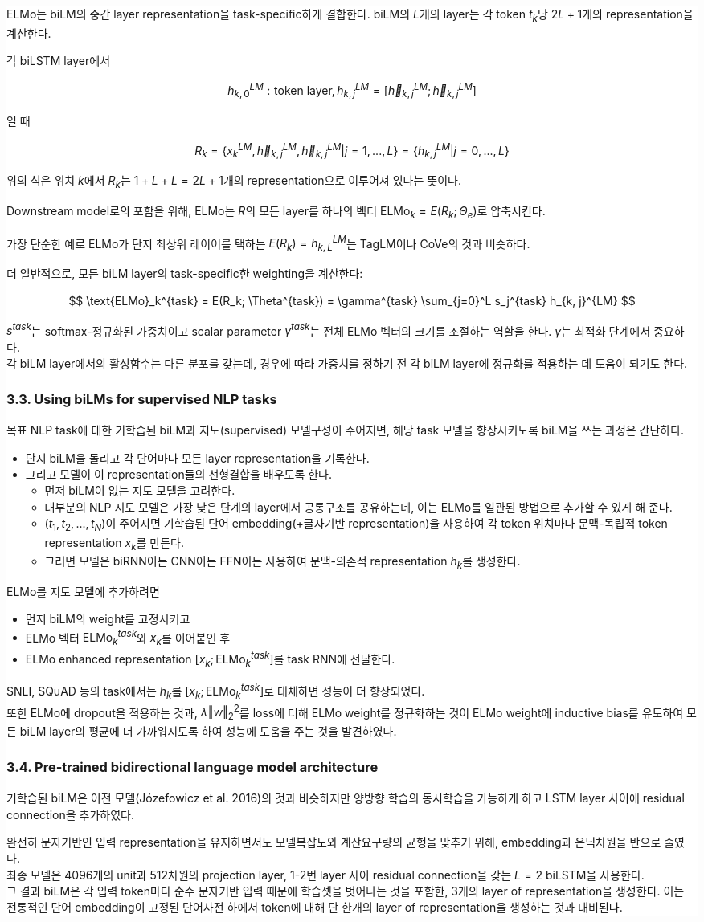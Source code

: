 ELMo는 biLM의 중간 layer representation을 task-specific하게 결합한다. biLM의 $L$개의 layer는 각 token $t_k$당 $2L+1$개의 representation을 계산한다.

각 biLSTM layer에서 

$$ h_{k, 0}^{LM}: \text{token layer}, h_{k, j}^{LM} = [\overrightarrow{h}_{k, j}^{LM}; \overleftarrow{h}_{k, j}^{LM}] $$

일 때

$$ R_k = \{ x_k^{LM}, \overrightarrow{h}_{k, j}^{LM}, \overleftarrow{h}_{k, j}^{LM} \vert j = 1, ..., L \} = \{ h_{k, j}^{LM} \vert j = 0, ..., L \} $$

위의 식은 위치 $k$에서 $R_k$는 $1+L+L=2L+1$개의 representation으로 이루어져 있다는 뜻이다.  

Downstream model로의 포함을 위해, ELMo는 $R$의 모든 layer를 하나의 벡터 $\text{ELMo}_k = E(R_k; \Theta_e)$로 압축시킨다.  

가장 단순한 예로 ELMo가 단지 최상위 레이어를 택하는 $E(R_k) = h_{k, L}^{LM}$는 TagLM이나 CoVe의 것과 비슷하다.

더 일반적으로, 모든 biLM layer의 task-specific한 weighting을 계산한다:

$$ \text{ELMo}_k^{task} = E(R_k; \Theta^{task}) = \gamma^{task} \sum_{j=0}^L s_j^{task} h_{k, j}^{LM} $$

$s^{task}$는 softmax-정규화된 가중치이고 scalar parameter $\gamma^{task}$는 전체 ELMo 벡터의 크기를 조절하는 역할을 한다. $\gamma$는 최적화 단계에서 중요하다.  
각 biLM layer에서의 활성함수는 다른 분포를 갖는데, 경우에 따라 가중치를 정하기 전 각 biLM layer에 정규화를 적용하는 데 도움이 되기도 한다.


### 3.3. Using biLMs for supervised NLP tasks

목표 NLP task에 대한 기학습된 biLM과 지도(supervised) 모델구성이 주어지면, 해당 task 모델을 향상시키도록 biLM을 쓰는 과정은 간단하다. 

- 단지 biLM을 돌리고 각 단어마다 모든 layer representation을 기록한다. 
- 그리고 모델이 이 representation들의 선형결합을 배우도록 한다.
    - 먼저 biLM이 없는 지도 모델을 고려한다.
    - 대부분의 NLP 지도 모델은 가장 낮은 단계의 layer에서 공통구조를 공유하는데, 이는 ELMo를 일관된 방법으로 추가할 수 있게 해 준다.
    - $(t_1, t_2, ..., t_N)$이 주어지면 기학습된 단어 embedding(+글자기반 representation)을 사용하여 각 token 위치마다 문맥-독립적 token representation $x_k$를 만든다.
    - 그러면 모델은 biRNN이든 CNN이든 FFN이든 사용하여 문맥-의존적 representation $h_k$를 생성한다.

ELMo를 지도 모델에 추가하려면 

- 먼저 biLM의 weight를 고정시키고 
- ELMo 벡터 $\text{ELMo}_k^{task}$와 $x_k$를 이어붙인 후 
- ELMo enhanced representation $[x_k; \text{ELMo}_k^{task}]$를 task RNN에 전달한다. 

SNLI, SQuAD 등의 task에서는 $h_k$를 $[x_k; \text{ELMo}_k^{task}]$로 대체하면 성능이 더 향상되었다.  
또한 ELMo에 dropout을 적용하는 것과, $\lambda \Vert w \Vert_2^2$를 loss에 더해 ELMo weight를 정규화하는 것이 ELMo weight에 inductive bias를 유도하여 모든 biLM layer의 평균에 더 가까워지도록 하여 성능에 도움을 주는 것을 발견하였다.

### 3.4. Pre-trained bidirectional language model architecture

기학습된 biLM은 이전 모델(Józefowicz et al. 2016)의 것과 비슷하지만 양방향 학습의 동시학습을 가능하게 하고 LSTM layer 사이에 residual connection을 추가하였다. 

완전히 문자기반인 입력 representation을 유지하면서도 모델복잡도와 계산요구량의 균형을 맞추기 위해, embedding과 은닉차원을 반으로 줄였다.  
최종 모델은 4096개의 unit과 512차원의 projection layer, 1-2번 layer 사이 residual connection을 갖는 $L=2$ biLSTM을 사용한다.  
그 결과 biLM은 각 입력 token마다 순수 문자기반 입력 때문에 학습셋을 벗어나는 것을 포함한, 3개의 layer of representation을 생성한다. 이는 전통적인 단어 embedding이 고정된 단어사전 하에서 token에 대해 단 한개의 layer of representation을 생성하는 것과 대비된다.
